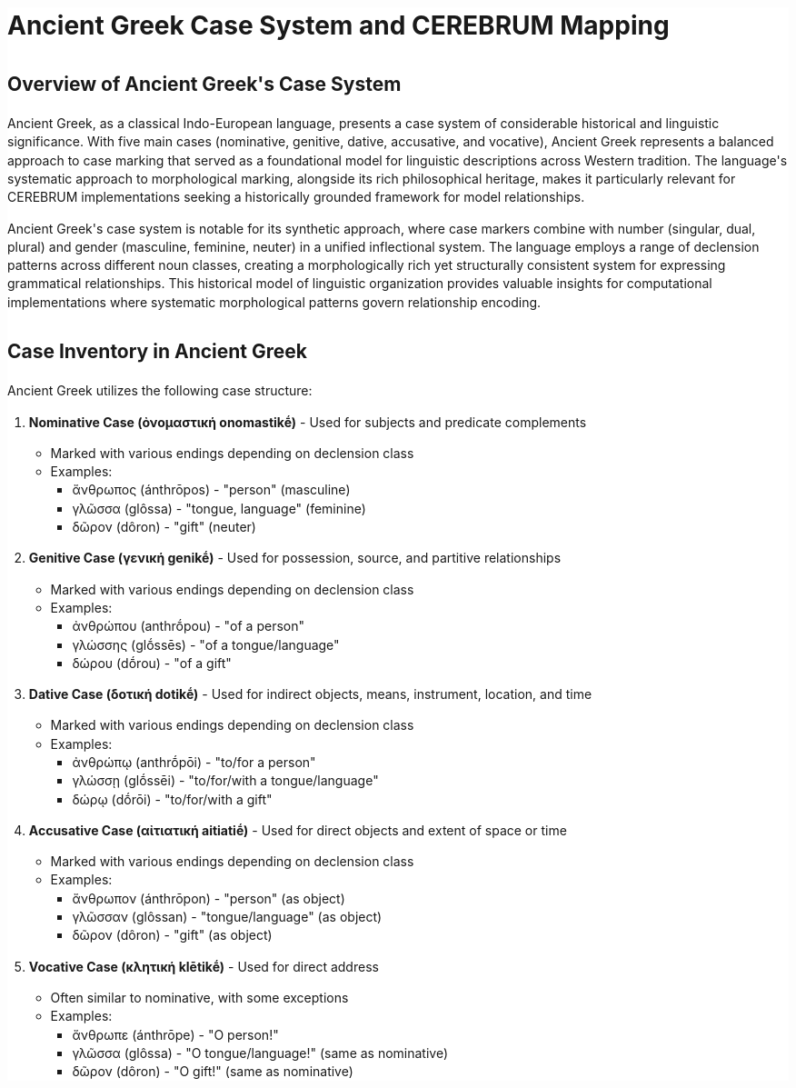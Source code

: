 # Ancient Greek Case System and CEREBRUM Mapping

## Overview of Ancient Greek's Case System

Ancient Greek, as a classical Indo-European language, presents a case system of considerable historical and linguistic significance. With five main cases (nominative, genitive, dative, accusative, and vocative), Ancient Greek represents a balanced approach to case marking that served as a foundational model for linguistic descriptions across Western tradition. The language's systematic approach to morphological marking, alongside its rich philosophical heritage, makes it particularly relevant for CEREBRUM implementations seeking a historically grounded framework for model relationships.

Ancient Greek's case system is notable for its synthetic approach, where case markers combine with number (singular, dual, plural) and gender (masculine, feminine, neuter) in a unified inflectional system. The language employs a range of declension patterns across different noun classes, creating a morphologically rich yet structurally consistent system for expressing grammatical relationships. This historical model of linguistic organization provides valuable insights for computational implementations where systematic morphological patterns govern relationship encoding.

## Case Inventory in Ancient Greek

Ancient Greek utilizes the following case structure:

1. **Nominative Case (ὀνομαστική onomastikḗ)** - Used for subjects and predicate complements
   - Marked with various endings depending on declension class
   - Examples: 
     - ἄνθρωπος (ánthrōpos) - "person" (masculine)
     - γλῶσσα (glôssa) - "tongue, language" (feminine)
     - δῶρον (dôron) - "gift" (neuter)

2. **Genitive Case (γενική genikḗ)** - Used for possession, source, and partitive relationships
   - Marked with various endings depending on declension class
   - Examples: 
     - ἀνθρώπου (anthrṓpou) - "of a person"
     - γλώσσης (glṓssēs) - "of a tongue/language"
     - δώρου (dṓrou) - "of a gift"

3. **Dative Case (δοτική dotikḗ)** - Used for indirect objects, means, instrument, location, and time
   - Marked with various endings depending on declension class
   - Examples: 
     - ἀνθρώπῳ (anthrṓpōi) - "to/for a person"
     - γλώσσῃ (glṓssēi) - "to/for/with a tongue/language"
     - δώρῳ (dṓrōi) - "to/for/with a gift"

4. **Accusative Case (αἰτιατική aitiatiḗ)** - Used for direct objects and extent of space or time
   - Marked with various endings depending on declension class
   - Examples: 
     - ἄνθρωπον (ánthrōpon) - "person" (as object)
     - γλῶσσαν (glôssan) - "tongue/language" (as object)
     - δῶρον (dôron) - "gift" (as object)

5. **Vocative Case (κλητική klētikḗ)** - Used for direct address
   - Often similar to nominative, with some exceptions
   - Examples: 
     - ἄνθρωπε (ánthrōpe) - "O person!"
     - γλῶσσα (glôssa) - "O tongue/language!" (same as nominative)
     - δῶρον (dôron) - "O gift!" (same as nominative)
